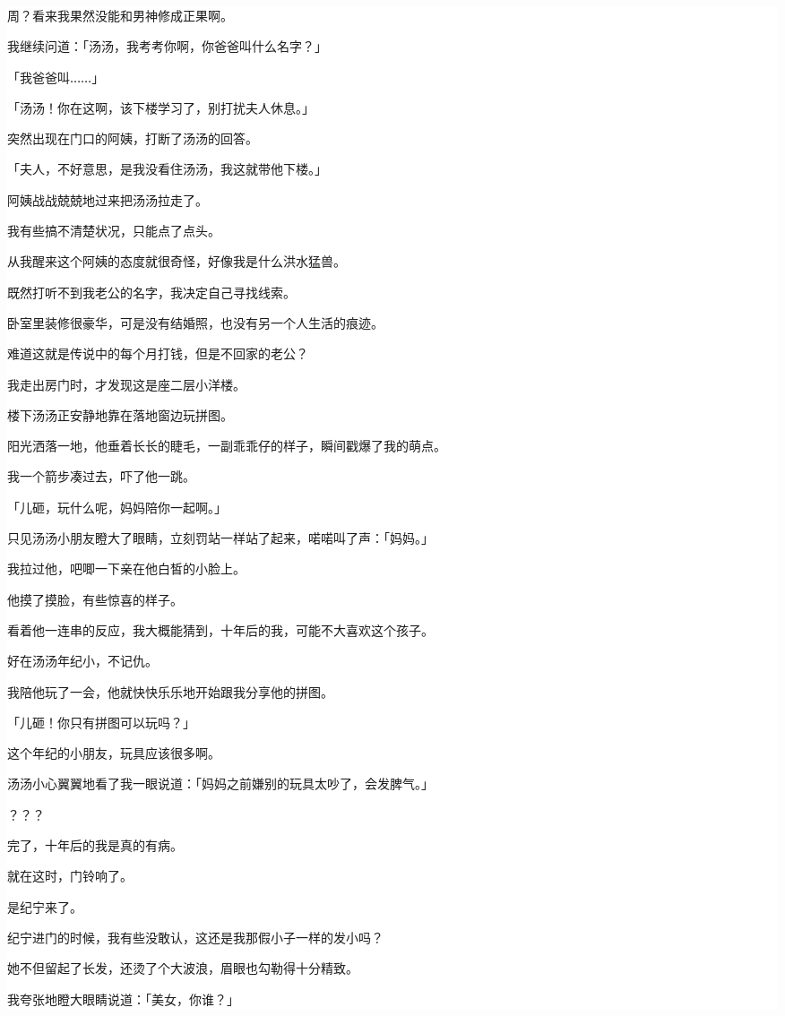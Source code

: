 周？看来我果然没能和男神修成正果啊。

我继续问道：「汤汤，我考考你啊，你爸爸叫什么名字？」

「我爸爸叫……」

「汤汤！你在这啊，该下楼学习了，别打扰夫人休息。」

突然出现在门口的阿姨，打断了汤汤的回答。

「夫人，不好意思，是我没看住汤汤，我这就带他下楼。」

阿姨战战兢兢地过来把汤汤拉走了。

我有些搞不清楚状况，只能点了点头。

从我醒来这个阿姨的态度就很奇怪，好像我是什么洪水猛兽。

既然打听不到我老公的名字，我决定自己寻找线索。

卧室里装修很豪华，可是没有结婚照，也没有另一个人生活的痕迹。

难道这就是传说中的每个月打钱，但是不回家的老公？

我走出房门时，才发现这是座二层小洋楼。

楼下汤汤正安静地靠在落地窗边玩拼图。

阳光洒落一地，他垂着长长的睫毛，一副乖乖仔的样子，瞬间戳爆了我的萌点。

我一个箭步凑过去，吓了他一跳。

「儿砸，玩什么呢，妈妈陪你一起啊。」

只见汤汤小朋友瞪大了眼睛，立刻罚站一样站了起来，喏喏叫了声：「妈妈。」

我拉过他，吧唧一下亲在他白皙的小脸上。

他摸了摸脸，有些惊喜的样子。

看着他一连串的反应，我大概能猜到，十年后的我，可能不大喜欢这个孩子。

好在汤汤年纪小，不记仇。

我陪他玩了一会，他就快快乐乐地开始跟我分享他的拼图。

「儿砸！你只有拼图可以玩吗？」

这个年纪的小朋友，玩具应该很多啊。

汤汤小心翼翼地看了我一眼说道：「妈妈之前嫌别的玩具太吵了，会发脾气。」

？？？

完了，十年后的我是真的有病。

就在这时，门铃响了。

是纪宁来了。

纪宁进门的时候，我有些没敢认，这还是我那假小子一样的发小吗？

她不但留起了长发，还烫了个大波浪，眉眼也勾勒得十分精致。

我夸张地瞪大眼睛说道：「美女，你谁？」
